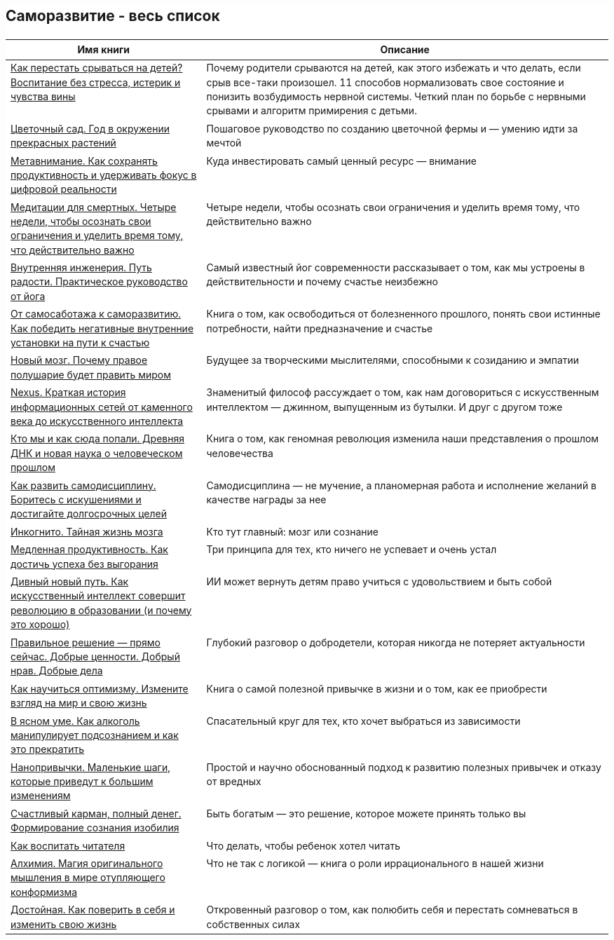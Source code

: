 ## Саморазвитие - весь список

| Имя книги                                                    | Описание                                                     |
| ------------------------------------------------------------ | ------------------------------------------------------------ |
| [Как перестать срываться на детей? Воспитание без стресса, истерик и чувства вины](https://smartreading.ru/summary-by-alias/kak-perestat-sryvatsya-na-detey-vospitanie-bez-stressa-isterik-i-chuvstva-viny) | Почему родители срываются на детей, как этого избежать и что делать, если срыв все-таки произошел. 11 способов нормализовать свое состояние и понизить возбудимость нервной системы. Четкий план по борьбе с нервными срывами и алгоритм примирения с детьми. |
| [Цветочный сад. Год в окружении прекрасных растений](https://smartreading.ru/summary-by-alias/cvetochnyy-sad-god-v-okruzhenii-prekrasnyh-rasteniy) | Пошаговое руководство по созданию цветочной фермы и — умению идти за мечтой |
| [Метавнимание. Как сохранять продуктивность и удерживать фокус в цифровой реальности](https://smartreading.ru/summary-by-alias/metavnimanie-kak-sohranyat-produktivnost-i-uderzhivat-fokus-v-cifrovoy-realnosti) | Куда инвестировать самый ценный ресурс — внимание |
| [Медитации для смертных. Четыре недели, чтобы осознать свои ограничения и уделить время тому, что действительно важно](https://smartreading.ru/summary-by-alias/meditacii-dlya-smertnyh) | Четыре недели, чтобы осознать свои ограничения и уделить время тому, что действительно важно |
| [Внутренняя инженерия. Путь радости. Практическое руководство от йога](https://smartreading.ru/summary-by-alias/vnutrennyaya-inzheneriya-put-radosti-prakticheskoe-rukovodstvo-ot-yoga) | Самый известный йог современности рассказывает о том, как мы устроены в действительности и почему счастье неизбежно |
| [От самосаботажа к саморазвитию. Как победить негативные внутренние установки на пути к счастью](https://smartreading.ru/summary-by-alias/ot-samosabotazha-k-samorazvitiyu) | Книга о том, как освободиться от болезненного прошлого, понять свои истинные потребности, найти предназначение и счастье |
| [Новый мозг. Почему правое полушарие будет править миром](https://smartreading.ru/summary-by-alias/novyy-mozg-pochemu-pravoe-polusharie-budet-pravit-mirom) | Будущее за творческими мыслителями, способными к созиданию и эмпатии |
| [Nexus. Краткая история информационных сетей от каменного века до искусственного интеллекта](https://smartreading.ru/summary-by-alias/nexus-kratkaya-istoriya-informacionnyh-setey) | Знаменитый философ рассуждает о том, как нам договориться с искусственным интеллектом — джинном, выпущенным из бутылки. И друг с другом тоже |
| [Кто мы и как сюда попали. Древняя ДНК и новая наука о человеческом прошлом](https://smartreading.ru/summary-by-alias/kto-my-i-kak-syuda-popali) | Книга о том, как геномная революция изменила наши представления о прошлом человечества |
| [Как развить самодисциплину. Боритесь с искушениями и достигайте долгосрочных целей](https://smartreading.ru/summary-by-alias/kak-razvit-samodisciplinu) | Самодисциплина — не мучение, а планомерная работа и исполнение желаний в качестве награды за нее |
| [Инкогнито. Тайная жизнь мозга](https://smartreading.ru/summary-by-alias/inkognito-taynaya-zhizn-mozga) | Кто тут главный: мозг или сознание |
| [Медленная продуктивность. Как достичь успеха без выгорания](https://smartreading.ru/summary-by-alias/medlennaya-produktivnost-kak-dostich-uspeha-bez-vygoraniya) | Три принципа для тех, кто ничего не успевает и очень устал |
| [Дивный новый путь. Как искусственный интеллект совершит революцию в образовании (и почему это хорошо)](https://smartreading.ru/summary-by-alias/divnyy-novyy-put) | ИИ может вернуть детям право учиться с удовольствием и быть собой |
| [Правильное решение — прямо сейчас. Добрые ценности. Добрый нрав. Добрые дела](https://smartreading.ru/summary-by-alias/pravilnoe-reshenie-pryamo-seychas-dobrye-cennosti-dobryy-nrav-dobrye-dela) | Глубокий разговор о добродетели, которая никогда не потеряет актуальности |
| [Как научиться оптимизму. Измените взгляд на мир и свою жизнь](https://smartreading.ru/summary-by-alias/kak-nauchitsya-optimizmu-izmenite-vzglyad-na-mir-i-svoyu-zhizn) | Книга о самой полезной привычке в жизни и о том, как ее приобрести |
| [В ясном уме. Как алкоголь манипулирует подсознанием и как это прекратить](https://smartreading.ru/summary-by-alias/v-yasnom-ume-kak-alkogol-manipuliruet-podsoznaniem-i-kak-eto-prekratit) | Спасательный круг для тех, кто хочет выбраться из зависимости |
| [Нанопривычки. Маленькие шаги, которые приведут к большим изменениям](https://smartreading.ru/summary-by-alias/nanoprivychki-malenkie-shagi-kotorye-privedut-k-bolshim-izmeneniyam) | Простой и научно обоснованный подход к развитию полезных привычек и отказу от вредных |
| [Счастливый карман, полный денег. Формирование сознания изобилия](https://smartreading.ru/summary-by-alias/schastlivyy-karman-polnyy-deneg-formirovanie-soznaniya-izobiliya) | Быть богатым — это решение, которое можете принять только вы |
| [Как воспитать читателя](https://smartreading.ru/summary-by-alias/kak-vospitat-chitatelya) | Что делать, чтобы ребенок хотел читать |
| [Алхимия. Магия оригинального мышления в мире отупляющего конформизма](https://smartreading.ru/summary-by-alias/alhimiya-magiya-originalnogo-myshleniya-v-mire-otuplyayushchego-konformizma) | Что не так с логикой — книга о роли иррационального в нашей жизни |
| [Достойная. Как поверить в себя и изменить свою жизнь](https://smartreading.ru/summary-by-alias/dostoynaya-kak-poverit-v-sebya-i-izmenit-svoyu-zhizn) | Откровенный разговор о том, как полюбить себя и перестать сомневаться в собственных силах |